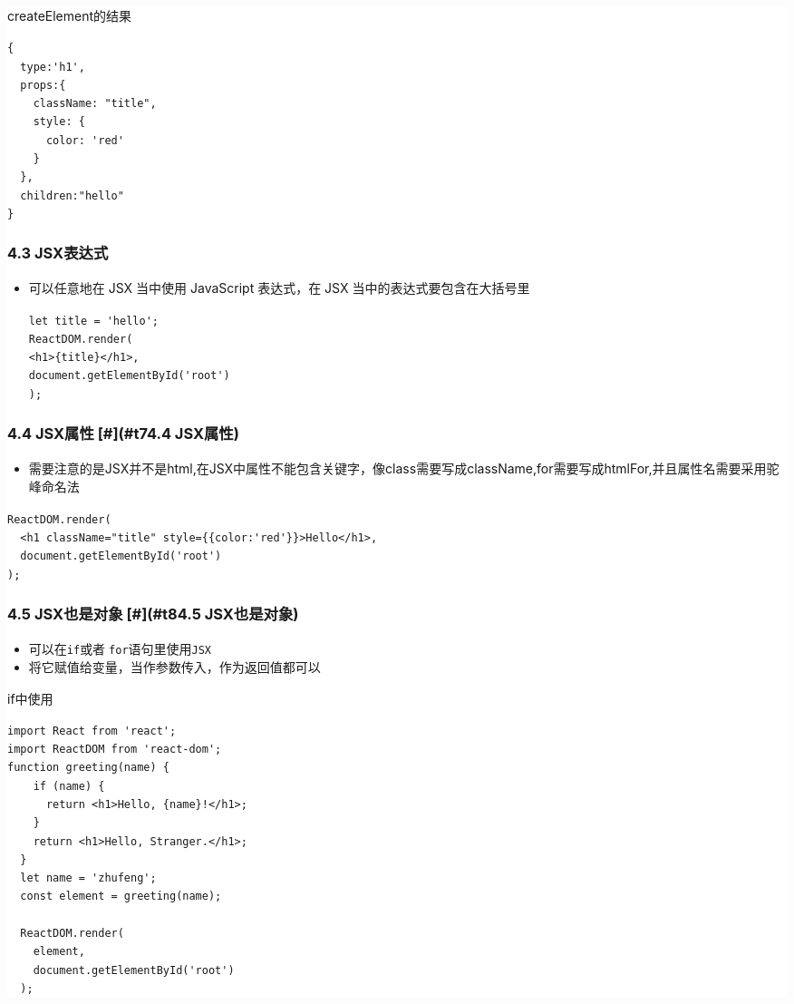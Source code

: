 createElement的结果

```
{
  type:'h1',
  props:{
    className: "title",
    style: {
      color: 'red'
    }
  },
  children:"hello"
}

```

### 4.3 JSX表达式 

-   可以任意地在 JSX 当中使用 JavaScript 表达式，在 JSX 当中的表达式要包含在大括号里
    
    ```
    let title = 'hello';
    ReactDOM.render(
    <h1>{title}</h1>,
    document.getElementById('root')
    );
    
    ```
    

### 4.4 JSX属性 [#](#t74.4 JSX属性)

-   需要注意的是JSX并不是html,在JSX中属性不能包含关键字，像class需要写成className,for需要写成htmlFor,并且属性名需要采用驼峰命名法

```
ReactDOM.render(
  <h1 className="title" style={{color:'red'}}>Hello</h1>,
  document.getElementById('root')
);

```

### 4.5 JSX也是对象 [#](#t84.5 JSX也是对象)

-   可以在`if`或者 `for`语句里使用`JSX`
-   将它赋值给变量，当作参数传入，作为返回值都可以

if中使用

```
import React from 'react';
import ReactDOM from 'react-dom';
function greeting(name) {
    if (name) {
      return <h1>Hello, {name}!</h1>;
    }
    return <h1>Hello, Stranger.</h1>;
  }
  let name = 'zhufeng';
  const element = greeting(name);

  ReactDOM.render(
    element,
    document.getElementById('root')
  );

```
